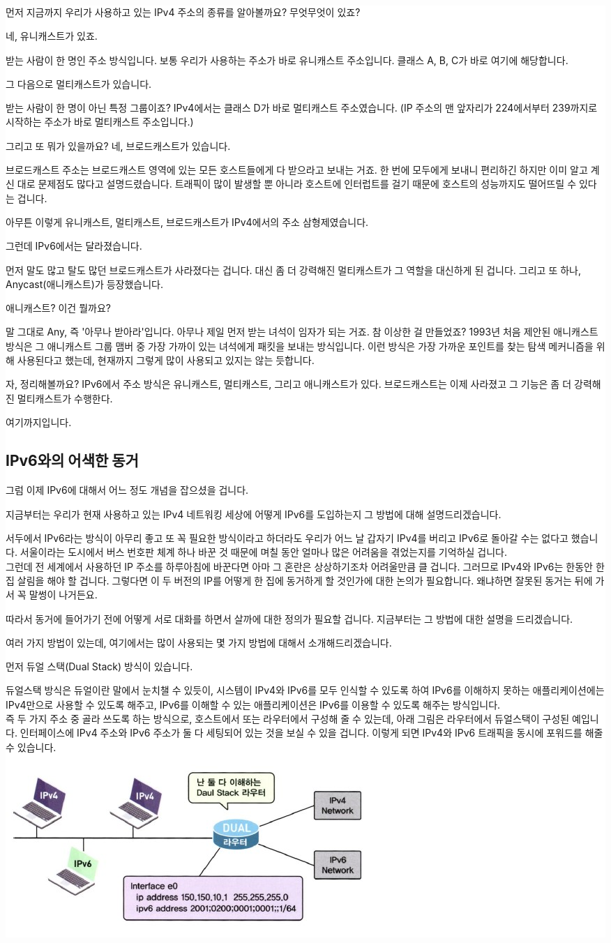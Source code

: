 먼저 지금까지 우리가 사용하고 있는 IPv4 주소의 종류를 알아볼까요? 무엇무엇이 있죠?

네, 유니캐스트가 있죠.

받는 사람이 한 명인 주소 방식입니다. 보통 우리가 사용하는 주소가 바로 유니캐스트 주소입니다. 클래스 A, B, C가 바로 여기에 해당합니다.

그 다음으로 멀티캐스트가 있습니다.

받는 사람이 한 명이 아닌 특정 그룹이죠? IPv4에서는 클래스 D가 바로 멀티캐스트 주소였습니다. (IP 주소의 맨 앞자리가 224에서부터 239까지로 시작하는 주소가 바로 멀티캐스트 주소입니다.)

그리고 또 뭐가 있을까요? 네, 브로드캐스트가 있습니다.

브로드캐스트 주소는 브로드캐스트 영역에 있는 모든 호스트들에게 다 받으라고 보내는 거죠. 한 번에 모두에게 보내니 편리하긴 하지만 이미 알고 계신 대로 문제점도 많다고 설명드렸습니다. 트래픽이 많이 발생할 뿐 아니라 호스트에 인터럽트를 걸기 때문에 호스트의 성능까지도 떨어뜨릴 수 있다는 겁니다.

아무튼 이렇게 유니캐스트, 멀티캐스트, 브로드캐스트가 IPv4에서의 주소 삼형제였습니다.

그런데 IPv6에서는 달라졌습니다.

먼저 말도 많고 탈도 많던 브로드캐스트가 사라졌다는 겁니다. 대신 좀 더 강력해진 멀티캐스트가 그 역할을 대신하게 된 겁니다. 그리고 또 하나, Anycast(애니캐스트)가 등장했습니다.

애니캐스트? 이건 뭘까요?

말 그대로 Any, 즉 '아무나 받아라'입니다. 아무나 제일 먼저 받는 녀석이 임자가 되는 거죠. 참 이상한 걸 만들었죠? 1993년 처음 제안된 애니캐스트 방식은 그 애니캐스트 그룹 맴버 중 가장 가까이 있는 녀석에게 패킷을 보내는 방식입니다. 이런 방식은 가장 가까운 포인트를 찾는 탐색 메커니즘을 위해 사용된다고 했는데, 현재까지 그렇게 많이 사용되고 있지는 않는 듯합니다.

자, 정리해볼까요? IPv6에서 주소 방식은 유니캐스트, 멀티캐스트, 그리고 애니캐스트가 있다. 브로드캐스트는 이제 사라졌고 그 기능은 좀 더 강력해진 멀티캐스트가 수행한다.

여기까지입니다.



## IPv6와의 어색한 동거

그럼 이제 IPv6에 대해서 어느 정도 개념을 잡으셨을 겁니다.

지금부터는 우리가 현재 사용하고 있는 IPv4 네트워킹 세상에 어떻게 IPv6를 도입하는지 그 방법에 대해 설명드리겠습니다.

서두에서 IPv6라는 방식이 아무리 좋고 또 꼭 필요한 방식이라고 하더라도 우리가 어느 날 갑자기 IPv4를 버리고 IPv6로 돌아갈 수는 없다고 했습니다. 서울이라는 도시에서 버스 번호판 체계 하나 바꾼 것 때문에 며칠 동안 얼마나 많은 어려움을 겪었는지를 기억하실 겁니다.  
그런데 전 세계에서 사용하던 IP 주소를 하루아침에 바꾼다면 아마 그 혼란은 상상하기조차 어려울만큼 클 겁니다. 그러므로 IPv4와 IPv6는 한동안 한집 살림을 해야 할 겁니다. 그렇다면 이 두 버전의 IP를 어떻게 한 집에 동거하게 할 것인가에 대한 논의가 필요합니다. 왜냐하면 잘못된 동거는 뒤에 가서 꼭 말썽이 나거든요.

따라서 동거에 들어가기 전에 어떻게 서로 대화를 하면서 살까에 대한 정의가 필요할 겁니다. 지금부터는 그 방법에 대한 설명을 드리겠습니다.

여러 가지 방법이 있는데, 여기에서는 많이 사용되는 몇 가지 방법에 대해서 소개해드리겠습니다.

먼저 듀얼 스택(Dual Stack) 방식이 있습니다.

듀얼스택 방식은 듀얼이란 말에서 눈치챌 수 있듯이, 시스템이 IPv4와 IPv6를 모두 인식할 수 있도록 하여 IPv6를 이해하지 못하는 애플리케이션에는 IPv4만으로 사용할 수 있도록 해주고, IPv6를 이해할 수 있는 애플리케이션은 IPv6를 이용할 수 있도록 해주는 방식입니다.  
즉 두 가지 주소 중 골라 쓰도록 하는 방식으로, 호스트에서 또는 라우터에서 구성해 줄 수 있는데, 아래 그림은 라우터에서 듀얼스택이 구성된 예입니다. 인터페이스에 IPv4 주소와 IPv6 주소가 둘 다 세팅되어 있는 것을 보실 수 있을 겁니다. 이렇게 되면 IPv4와 IPv6 트래픽을 동시에 포워드를 해줄 수 있습니다.

![](./img/2-5/ex33.jpg)
